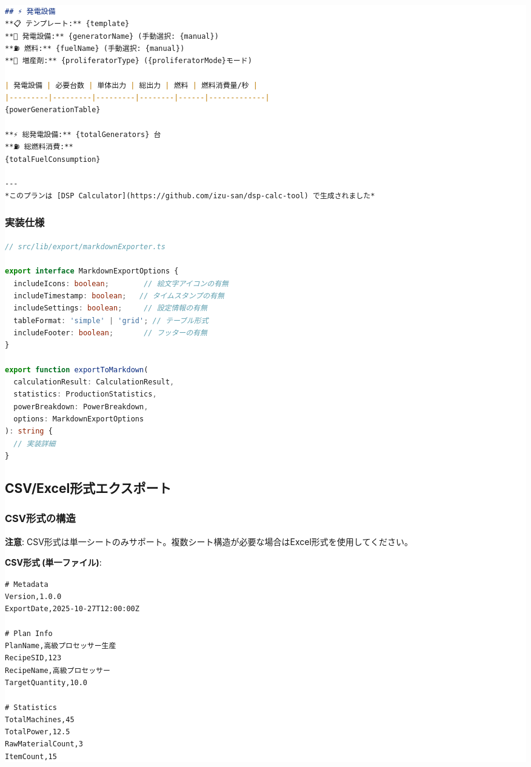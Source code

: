 ```markdown
## ⚡ 発電設備
**📋 テンプレート:** {template}
**🔧 発電設備:** {generatorName} (手動選択: {manual})
**⛽ 燃料:** {fuelName} (手動選択: {manual})
**💊 増産剤:** {proliferatorType} ({proliferatorMode}モード)

| 発電設備 | 必要台数 | 単体出力 | 総出力 | 燃料 | 燃料消費量/秒 |
|---------|---------|---------|--------|------|-------------|
{powerGenerationTable}

**⚡ 総発電設備:** {totalGenerators} 台
**⛽ 総燃料消費:**
{totalFuelConsumption}

---
*このプランは [DSP Calculator](https://github.com/izu-san/dsp-calc-tool) で生成されました*
```

### 実装仕様

```typescript
// src/lib/export/markdownExporter.ts

export interface MarkdownExportOptions {
  includeIcons: boolean;        // 絵文字アイコンの有無
  includeTimestamp: boolean;   // タイムスタンプの有無
  includeSettings: boolean;     // 設定情報の有無
  tableFormat: 'simple' | 'grid'; // テーブル形式
  includeFooter: boolean;       // フッターの有無
}

export function exportToMarkdown(
  calculationResult: CalculationResult,
  statistics: ProductionStatistics,
  powerBreakdown: PowerBreakdown,
  options: MarkdownExportOptions
): string {
  // 実装詳細
}
```

## CSV/Excel形式エクスポート

### CSV形式の構造

**注意**: CSV形式は単一シートのみサポート。複数シート構造が必要な場合はExcel形式を使用してください。

**CSV形式 (単一ファイル)**:
```csv
# Metadata
Version,1.0.0
ExportDate,2025-10-27T12:00:00Z

# Plan Info
PlanName,高級プロセッサー生産
RecipeSID,123
RecipeName,高級プロセッサー
TargetQuantity,10.0

# Statistics
TotalMachines,45
TotalPower,12.5
RawMaterialCount,3
ItemCount,15
```